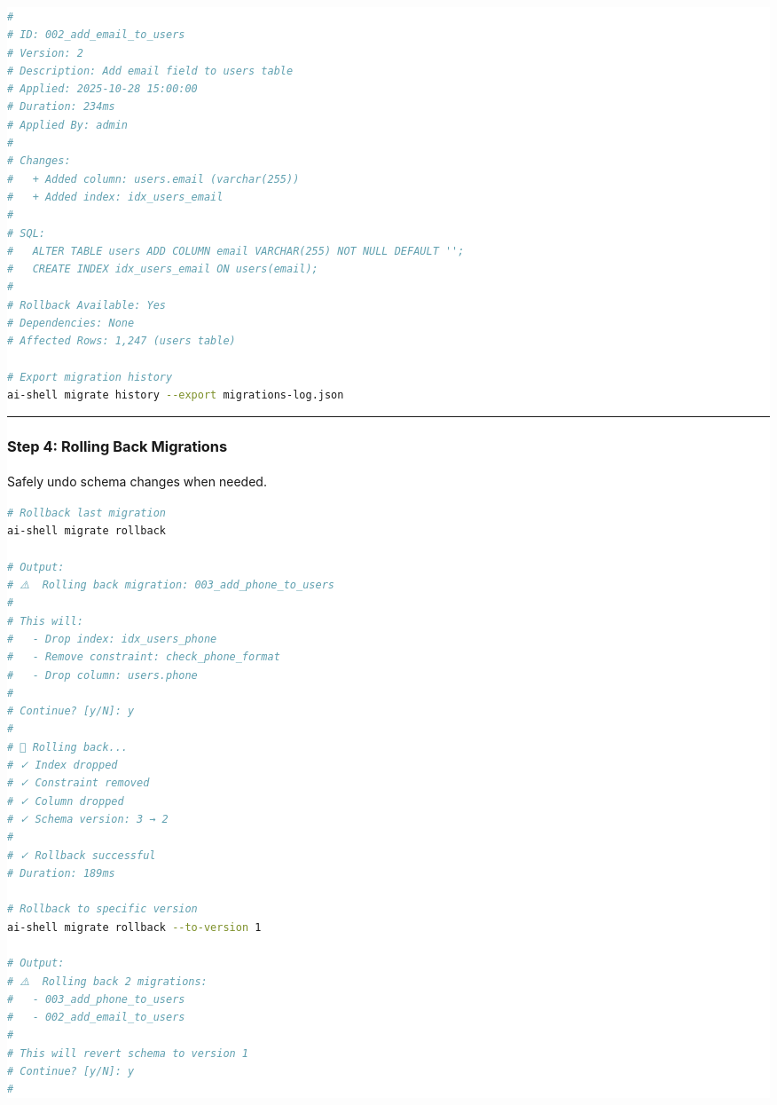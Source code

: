 ```bash
#
# ID: 002_add_email_to_users
# Version: 2
# Description: Add email field to users table
# Applied: 2025-10-28 15:00:00
# Duration: 234ms
# Applied By: admin
#
# Changes:
#   + Added column: users.email (varchar(255))
#   + Added index: idx_users_email
#
# SQL:
#   ALTER TABLE users ADD COLUMN email VARCHAR(255) NOT NULL DEFAULT '';
#   CREATE INDEX idx_users_email ON users(email);
#
# Rollback Available: Yes
# Dependencies: None
# Affected Rows: 1,247 (users table)

# Export migration history
ai-shell migrate history --export migrations-log.json
```

---

### Step 4: Rolling Back Migrations

Safely undo schema changes when needed.

```bash
# Rollback last migration
ai-shell migrate rollback

# Output:
# ⚠️  Rolling back migration: 003_add_phone_to_users
#
# This will:
#   - Drop index: idx_users_phone
#   - Remove constraint: check_phone_format
#   - Drop column: users.phone
#
# Continue? [y/N]: y
#
# 🔄 Rolling back...
# ✓ Index dropped
# ✓ Constraint removed
# ✓ Column dropped
# ✓ Schema version: 3 → 2
#
# ✓ Rollback successful
# Duration: 189ms

# Rollback to specific version
ai-shell migrate rollback --to-version 1

# Output:
# ⚠️  Rolling back 2 migrations:
#   - 003_add_phone_to_users
#   - 002_add_email_to_users
#
# This will revert schema to version 1
# Continue? [y/N]: y
#
```